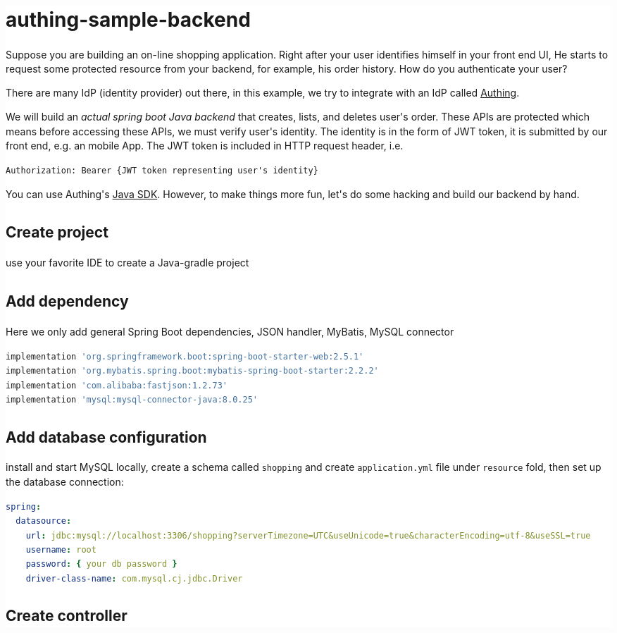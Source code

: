# authing-sample-backend

Suppose you are building an on-line shopping application. Right after your user identifies himself in your front end UI,
He starts to request some protected resource from your backend, for example, his order history. How do you authenticate your user?

There are many IdP (identity provider) out there, in this example, we try to integrate with an IdP called [Authing](https://www.authing.cn/).

We will build an *actual spring boot Java backend* that creates, lists, and deletes user's order. These APIs are protected which means before accessing these APIs, we must verify user's identity.
The identity is in the form of JWT token, it is submitted by our front end, e.g. an mobile App.
The JWT token is included in HTTP request header, i.e.

```
Authorization: Bearer {JWT token representing user's identity}
```

You can use Authing's [Java SDK](https://docs.authing.cn/v2/en/reference/sdk-for-java/). However, to make things more fun, let's do some hacking and build our backend by hand.

## Create project

use your favorite IDE to create a Java-gradle project

## Add dependency

Here we only add general Spring Boot dependencies, JSON handler, MyBatis, MySQL connector

```groovy
implementation 'org.springframework.boot:spring-boot-starter-web:2.5.1'
implementation 'org.mybatis.spring.boot:mybatis-spring-boot-starter:2.2.2'
implementation 'com.alibaba:fastjson:1.2.73'
implementation 'mysql:mysql-connector-java:8.0.25'
```

## Add database configuration

install and start MySQL locally, create a schema called `shopping` and 
create `application.yml` file under `resource` fold, then set up the database connection:

```yaml
spring:
  datasource:
    url: jdbc:mysql://localhost:3306/shopping?serverTimezone=UTC&useUnicode=true&characterEncoding=utf-8&useSSL=true
    username: root
    password: { your db password }
    driver-class-name: com.mysql.cj.jdbc.Driver
```

## Create controller
